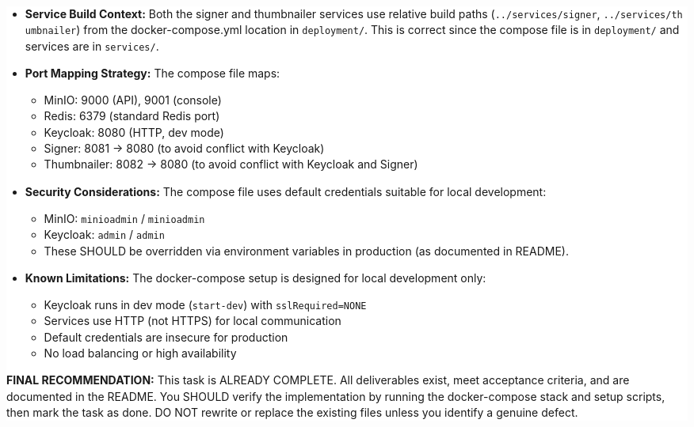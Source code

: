 *   **Service Build Context:** Both the signer and thumbnailer services use relative build paths (`../services/signer`, `../services/thumbnailer`) from the docker-compose.yml location in `deployment/`. This is correct since the compose file is in `deployment/` and services are in `services/`.

*   **Port Mapping Strategy:** The compose file maps:
    - MinIO: 9000 (API), 9001 (console)
    - Redis: 6379 (standard Redis port)
    - Keycloak: 8080 (HTTP, dev mode)
    - Signer: 8081 → 8080 (to avoid conflict with Keycloak)
    - Thumbnailer: 8082 → 8080 (to avoid conflict with Keycloak and Signer)

*   **Security Considerations:** The compose file uses default credentials suitable for local development:
    - MinIO: `minioadmin` / `minioadmin`
    - Keycloak: `admin` / `admin`
    - These SHOULD be overridden via environment variables in production (as documented in README).

*   **Known Limitations:** The docker-compose setup is designed for local development only:
    - Keycloak runs in dev mode (`start-dev`) with `sslRequired=NONE`
    - Services use HTTP (not HTTPS) for local communication
    - Default credentials are insecure for production
    - No load balancing or high availability

**FINAL RECOMMENDATION:** This task is ALREADY COMPLETE. All deliverables exist, meet acceptance criteria, and are documented in the README. You SHOULD verify the implementation by running the docker-compose stack and setup scripts, then mark the task as done. DO NOT rewrite or replace the existing files unless you identify a genuine defect.
